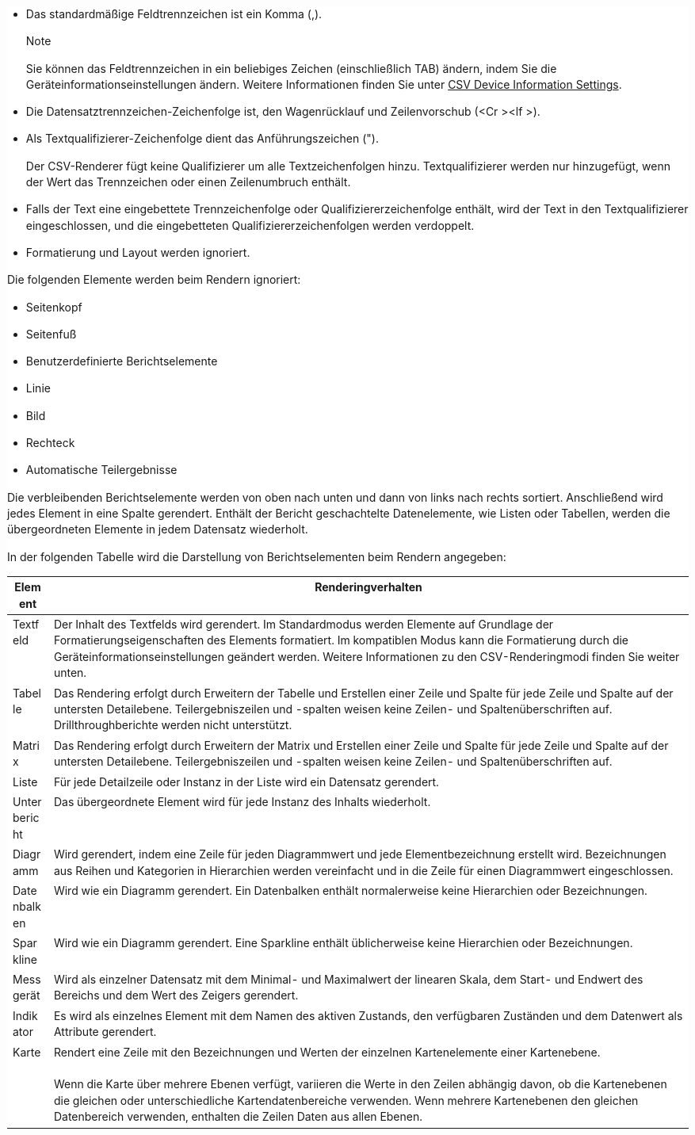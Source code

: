 -   Das standardmäßige Feldtrennzeichen ist ein Komma (,).  
  
    > [!NOTE]  
    >  Sie können das Feldtrennzeichen in ein beliebiges Zeichen (einschließlich TAB) ändern, indem Sie die Geräteinformationseinstellungen ändern. Weitere Informationen finden Sie unter [CSV Device Information Settings](../../reporting-services/csv-device-information-settings.md).  
  
-   Die Datensatztrennzeichen-Zeichenfolge ist, den Wagenrücklauf und Zeilenvorschub (\<Cr >\<lf >).  
  
-   Als Textqualifizierer-Zeichenfolge dient das Anführungszeichen (").  
  
     Der CSV-Renderer fügt keine Qualifizierer um alle Textzeichenfolgen hinzu. Textqualifizierer werden nur hinzugefügt, wenn der Wert das Trennzeichen oder einen Zeilenumbruch enthält.  
  
-   Falls der Text eine eingebettete Trennzeichenfolge oder Qualifiziererzeichenfolge enthält, wird der Text in den Textqualifizierer eingeschlossen, und die eingebetteten Qualifiziererzeichenfolgen werden verdoppelt.  
  
-   Formatierung und Layout werden ignoriert.  
  
 Die folgenden Elemente werden beim Rendern ignoriert:  
  
-   Seitenkopf  
  
-   Seitenfuß  
  
-   Benutzerdefinierte Berichtselemente  
  
-   Linie  
  
-   Bild  
  
-   Rechteck  
  
-   Automatische Teilergebnisse  
  
 Die verbleibenden Berichtselemente werden von oben nach unten und dann von links nach rechts sortiert. Anschließend wird jedes Element in eine Spalte gerendert. Enthält der Bericht geschachtelte Datenelemente, wie Listen oder Tabellen, werden die übergeordneten Elemente in jedem Datensatz wiederholt.  
  
 In der folgenden Tabelle wird die Darstellung von Berichtselementen beim Rendern angegeben:  
  
|Element|Renderingverhalten|  
|----------|------------------------|  
|Textfeld|Der Inhalt des Textfelds wird gerendert. Im Standardmodus werden Elemente auf Grundlage der Formatierungseigenschaften des Elements formatiert. Im kompatiblen Modus kann die Formatierung durch die Geräteinformationseinstellungen geändert werden. Weitere Informationen zu den CSV-Renderingmodi finden Sie weiter unten.|  
|Tabelle|Das Rendering erfolgt durch Erweitern der Tabelle und Erstellen einer Zeile und Spalte für jede Zeile und Spalte auf der untersten Detailebene. Teilergebniszeilen und -spalten weisen keine Zeilen- und Spaltenüberschriften auf. Drillthroughberichte werden nicht unterstützt.|  
|Matrix|Das Rendering erfolgt durch Erweitern der Matrix und Erstellen einer Zeile und Spalte für jede Zeile und Spalte auf der untersten Detailebene. Teilergebniszeilen und -spalten weisen keine Zeilen- und Spaltenüberschriften auf.|  
|Liste|Für jede Detailzeile oder Instanz in der Liste wird ein Datensatz gerendert.|  
|Unterbericht|Das übergeordnete Element wird für jede Instanz des Inhalts wiederholt.|  
|Diagramm|Wird gerendert, indem eine Zeile für jeden Diagrammwert und jede Elementbezeichnung erstellt wird. Bezeichnungen aus Reihen und Kategorien in Hierarchien werden vereinfacht und in die Zeile für einen Diagrammwert eingeschlossen.|  
|Datenbalken|Wird wie ein Diagramm gerendert. Ein Datenbalken enthält normalerweise keine Hierarchien oder Bezeichnungen.|  
|Sparkline|Wird wie ein Diagramm gerendert. Eine Sparkline enthält üblicherweise keine Hierarchien oder Bezeichnungen.|  
|Messgerät|Wird als einzelner Datensatz mit dem Minimal- und Maximalwert der linearen Skala, dem Start- und Endwert des Bereichs und dem Wert des Zeigers gerendert.|  
|Indikator|Es wird als einzelnes Element mit dem Namen des aktiven Zustands, den verfügbaren Zuständen und dem Datenwert als Attribute gerendert.|  
|Karte|Rendert eine Zeile mit den Bezeichnungen und Werten der einzelnen Kartenelemente einer Kartenebene.<br /><br /> Wenn die Karte über mehrere Ebenen verfügt, variieren die Werte in den Zeilen abhängig davon, ob die Kartenebenen die gleichen oder unterschiedliche Kartendatenbereiche verwenden. Wenn mehrere Kartenebenen den gleichen Datenbereich verwenden, enthalten die Zeilen Daten aus allen Ebenen.|  
  